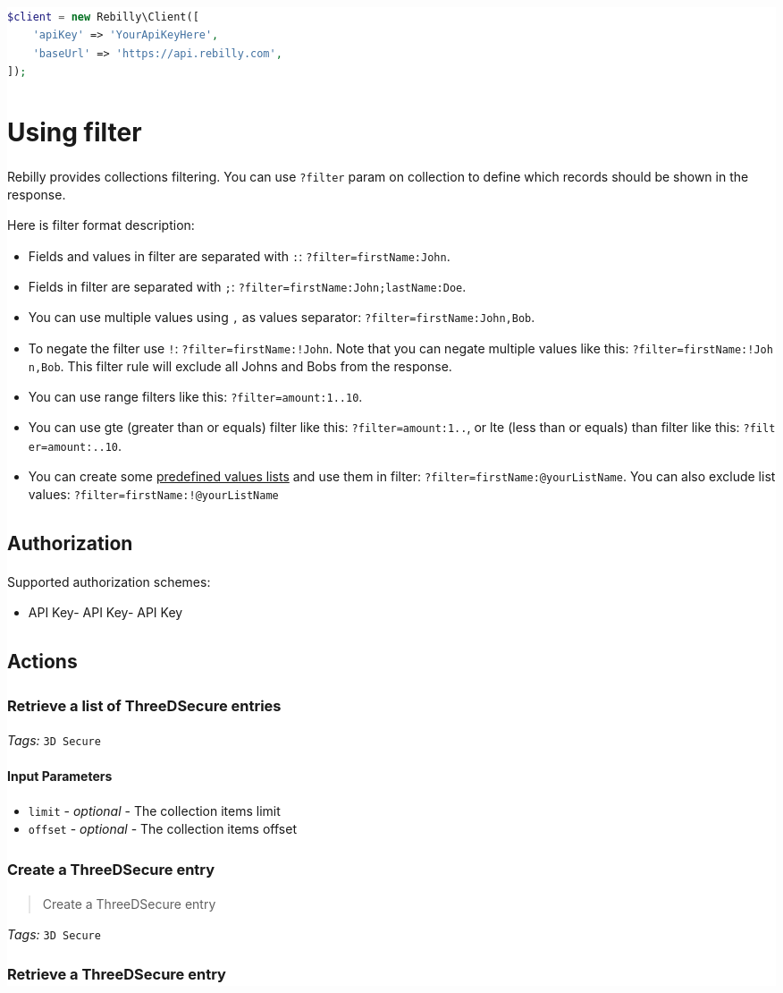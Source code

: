 ```php
$client = new Rebilly\Client([
    'apiKey' => 'YourApiKeyHere',
    'baseUrl' => 'https://api.rebilly.com',
]);
```

# Using filter
Rebilly provides collections filtering. You can use `?filter` param on collection to define which records should be shown in the response.

Here is filter format description:

- Fields and values in filter are separated with `:`: `?filter=firstName:John`.

- Fields in filter are separated with `;`: `?filter=firstName:John;lastName:Doe`.

- You can use multiple values using `,` as values separator: `?filter=firstName:John,Bob`.

- To negate the filter use `!`: `?filter=firstName:!John`. Note that you can negate multiple values like this: `?filter=firstName:!John,Bob`. This filter rule will exclude all Johns and Bobs from the response.

- You can use range filters like this: `?filter=amount:1..10`.

- You can use gte (greater than or equals) filter like this: `?filter=amount:1..`, or lte (less than or equals) than filter like this: `?filter=amount:..10`.

- You can create some [predefined values lists](https://rebilly.github.io/RebillyUserAPI/#tag/Lists) and use them in filter: `?filter=firstName:@yourListName`. You can also exclude list values: `?filter=firstName:!@yourListName`


## Authorization

Supported authorization schemes:
- API Key- API Key- API Key
## Actions

### Retrieve a list of ThreeDSecure entries

*Tags:* `3D Secure`

#### Input Parameters
* `limit` - _optional_ - The collection items limit
* `offset` - _optional_ - The collection items offset

### Create a ThreeDSecure entry

> Create a ThreeDSecure entry

*Tags:* `3D Secure`

### Retrieve a ThreeDSecure entry
